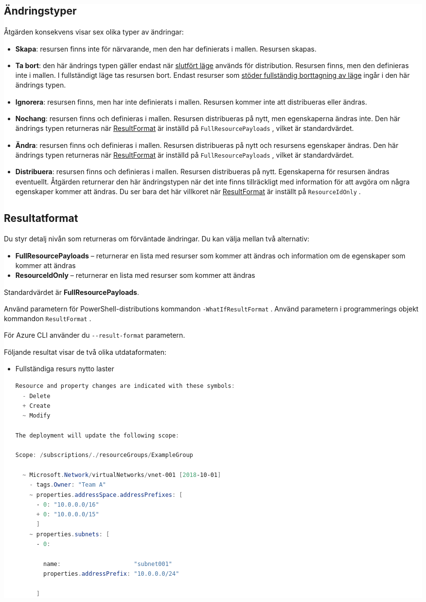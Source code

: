 ## <a name="change-types"></a>Ändringstyper

Åtgärden konsekvens visar sex olika typer av ändringar:

- **Skapa**: resursen finns inte för närvarande, men den har definierats i mallen. Resursen skapas.

- **Ta bort**: den här ändrings typen gäller endast när [slutfört läge](deployment-modes.md) används för distribution. Resursen finns, men den definieras inte i mallen. I fullständigt läge tas resursen bort. Endast resurser som [stöder fullständig borttagning av läge](complete-mode-deletion.md) ingår i den här ändrings typen.

- **Ignorera**: resursen finns, men har inte definierats i mallen. Resursen kommer inte att distribueras eller ändras.

- **Nochang**: resursen finns och definieras i mallen. Resursen distribueras på nytt, men egenskaperna ändras inte. Den här ändrings typen returneras när [ResultFormat](#result-format) är inställd på `FullResourcePayloads` , vilket är standardvärdet.

- **Ändra**: resursen finns och definieras i mallen. Resursen distribueras på nytt och resursens egenskaper ändras. Den här ändrings typen returneras när [ResultFormat](#result-format) är inställd på `FullResourcePayloads` , vilket är standardvärdet.

- **Distribuera**: resursen finns och definieras i mallen. Resursen distribueras på nytt. Egenskaperna för resursen ändras eventuellt. Åtgärden returnerar den här ändringstypen när det inte finns tillräckligt med information för att avgöra om några egenskaper kommer att ändras. Du ser bara det här villkoret när [ResultFormat](#result-format) är inställt på `ResourceIdOnly` .

## <a name="result-format"></a>Resultatformat

Du styr detalj nivån som returneras om förväntade ändringar. Du kan välja mellan två alternativ:

* **FullResourcePayloads** – returnerar en lista med resurser som kommer att ändras och information om de egenskaper som kommer att ändras
* **ResourceIdOnly** – returnerar en lista med resurser som kommer att ändras

Standardvärdet är **FullResourcePayloads**.

Använd parametern för PowerShell-distributions kommandon `-WhatIfResultFormat` . Använd parametern i programmerings objekt kommandon `ResultFormat` .

För Azure CLI använder du `--result-format` parametern.
 
Följande resultat visar de två olika utdataformaten:

- Fullständiga resurs nytto laster

  ```powershell
  Resource and property changes are indicated with these symbols:
    - Delete
    + Create
    ~ Modify

  The deployment will update the following scope:

  Scope: /subscriptions/./resourceGroups/ExampleGroup

    ~ Microsoft.Network/virtualNetworks/vnet-001 [2018-10-01]
      - tags.Owner: "Team A"
      ~ properties.addressSpace.addressPrefixes: [
        - 0: "10.0.0.0/16"
        + 0: "10.0.0.0/15"
        ]
      ~ properties.subnets: [
        - 0:

          name:                     "subnet001"
          properties.addressPrefix: "10.0.0.0/24"

        ]
  ```
